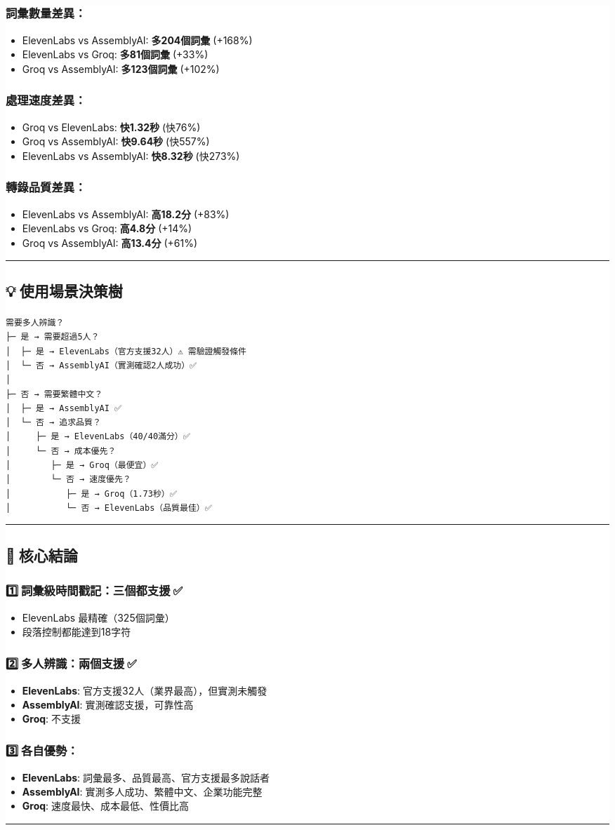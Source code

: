 ### 詞彙數量差異：
- ElevenLabs vs AssemblyAI: **多204個詞彙** (+168%)
- ElevenLabs vs Groq: **多81個詞彙** (+33%)
- Groq vs AssemblyAI: **多123個詞彙** (+102%)

### 處理速度差異：
- Groq vs ElevenLabs: **快1.32秒** (快76%)
- Groq vs AssemblyAI: **快9.64秒** (快557%)
- ElevenLabs vs AssemblyAI: **快8.32秒** (快273%)

### 轉錄品質差異：
- ElevenLabs vs AssemblyAI: **高18.2分** (+83%)
- ElevenLabs vs Groq: **高4.8分** (+14%)
- Groq vs AssemblyAI: **高13.4分** (+61%)

---

## 💡 使用場景決策樹

```
需要多人辨識？
├─ 是 → 需要超過5人？
│  ├─ 是 → ElevenLabs（官方支援32人）⚠️ 需驗證觸發條件
│  └─ 否 → AssemblyAI（實測確認2人成功）✅
│
├─ 否 → 需要繁體中文？
│  ├─ 是 → AssemblyAI ✅
│  └─ 否 → 追求品質？
│     ├─ 是 → ElevenLabs（40/40滿分）✅
│     └─ 否 → 成本優先？
│        ├─ 是 → Groq（最便宜）✅
│        └─ 否 → 速度優先？
│           ├─ 是 → Groq（1.73秒）✅
│           └─ 否 → ElevenLabs（品質最佳）✅
```

---

## 🎉 核心結論

### 1️⃣ 詞彙級時間戳記：**三個都支援** ✅
- ElevenLabs 最精確（325個詞彙）
- 段落控制都能達到18字符

### 2️⃣ 多人辨識：**兩個支援** ✅
- **ElevenLabs**: 官方支援32人（業界最高），但實測未觸發
- **AssemblyAI**: 實測確認支援，可靠性高
- **Groq**: 不支援

### 3️⃣ 各自優勢：
- **ElevenLabs**: 詞彙最多、品質最高、官方支援最多說話者
- **AssemblyAI**: 實測多人成功、繁體中文、企業功能完整
- **Groq**: 速度最快、成本最低、性價比高

---